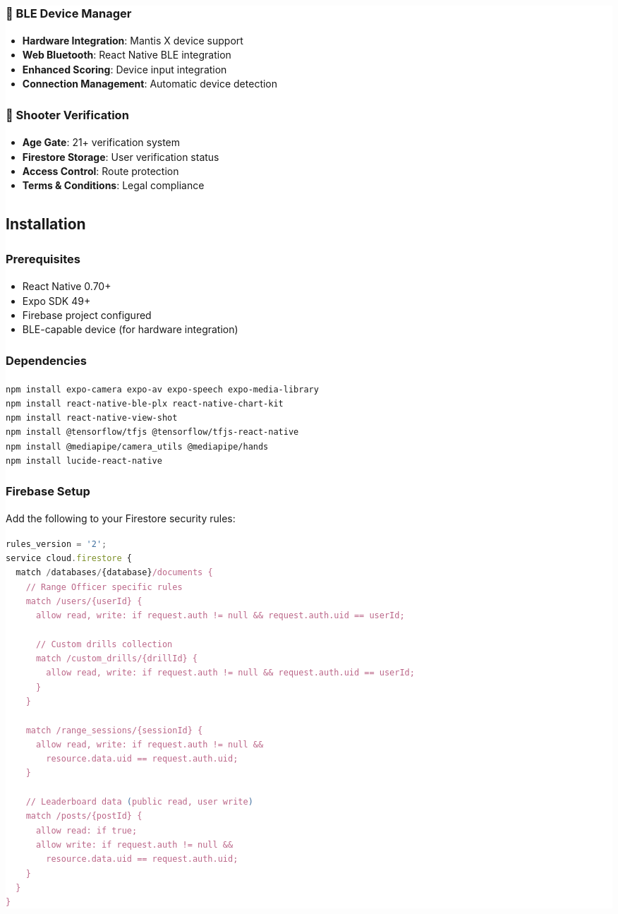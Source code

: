 ### 📡 BLE Device Manager
- **Hardware Integration**: Mantis X device support
- **Web Bluetooth**: React Native BLE integration
- **Enhanced Scoring**: Device input integration
- **Connection Management**: Automatic device detection

### 🔐 Shooter Verification
- **Age Gate**: 21+ verification system
- **Firestore Storage**: User verification status
- **Access Control**: Route protection
- **Terms & Conditions**: Legal compliance

## Installation

### Prerequisites
- React Native 0.70+
- Expo SDK 49+
- Firebase project configured
- BLE-capable device (for hardware integration)

### Dependencies
```bash
npm install expo-camera expo-av expo-speech expo-media-library
npm install react-native-ble-plx react-native-chart-kit
npm install react-native-view-shot
npm install @tensorflow/tfjs @tensorflow/tfjs-react-native
npm install @mediapipe/camera_utils @mediapipe/hands
npm install lucide-react-native
```

### Firebase Setup
Add the following to your Firestore security rules:
```javascript
rules_version = '2';
service cloud.firestore {
  match /databases/{database}/documents {
    // Range Officer specific rules
    match /users/{userId} {
      allow read, write: if request.auth != null && request.auth.uid == userId;
      
      // Custom drills collection
      match /custom_drills/{drillId} {
        allow read, write: if request.auth != null && request.auth.uid == userId;
      }
    }
    
    match /range_sessions/{sessionId} {
      allow read, write: if request.auth != null && 
        resource.data.uid == request.auth.uid;
    }
    
    // Leaderboard data (public read, user write)
    match /posts/{postId} {
      allow read: if true;
      allow write: if request.auth != null && 
        resource.data.uid == request.auth.uid;
    }
  }
}
```
